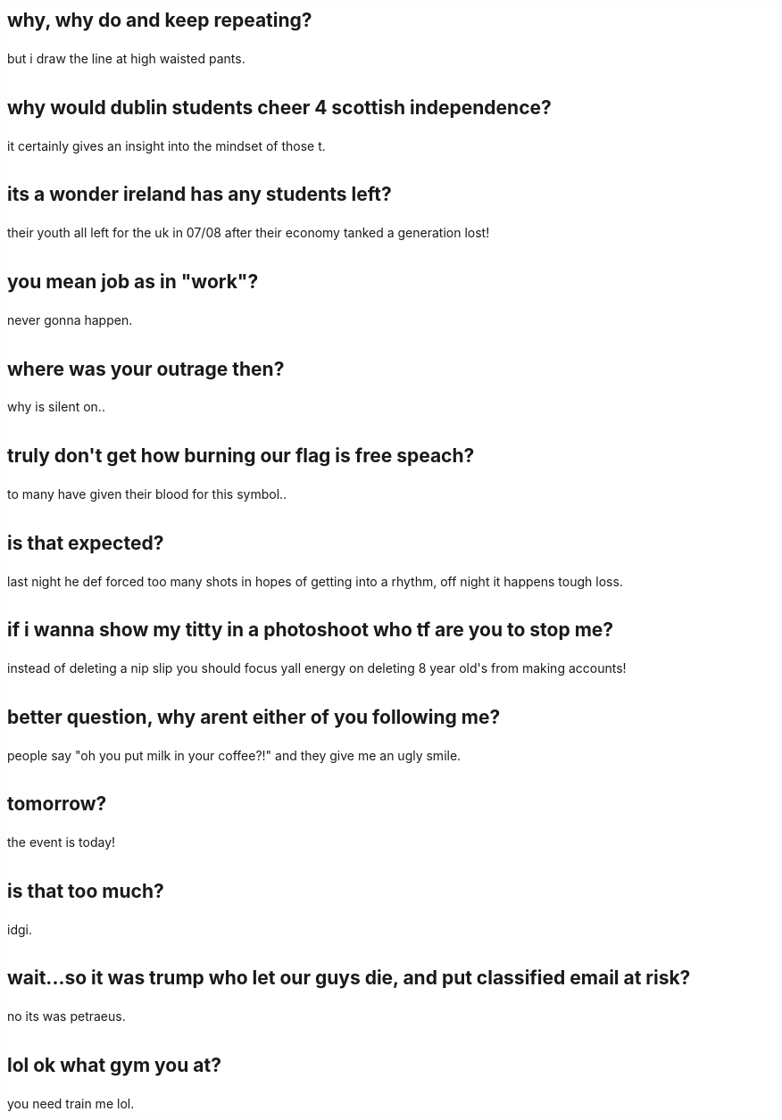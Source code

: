## why, why do and keep repeating?
but i draw the line at high waisted pants.

## why would dublin students cheer 4 scottish independence?
it certainly gives an insight into the mindset of those t.

## its a wonder ireland has any students left?
their youth all left for the uk in 07/08 after their economy tanked a generation lost!

## you mean job as in "work"?
never gonna happen.

## where was your outrage then?
why is silent on..

## truly don't get how burning our flag is free speach?
to many have given their blood for this symbol..

## is that expected?
last night he def forced too many shots in hopes of getting into a rhythm, off night it happens tough loss.

## if i wanna show my titty in a photoshoot who tf are you to stop me?
instead of deleting a nip slip you should focus yall energy on deleting 8 year old's from making accounts!

## better question, why arent either of you following me?
people say "oh you put milk in your coffee?!" and they give me an ugly smile.

## tomorrow?
the event is today!

## is that too much?
idgi.

## wait...so it was trump who let our guys die, and put classified email at risk?
no its was petraeus.

## lol ok what gym you at?
you need train me lol.
